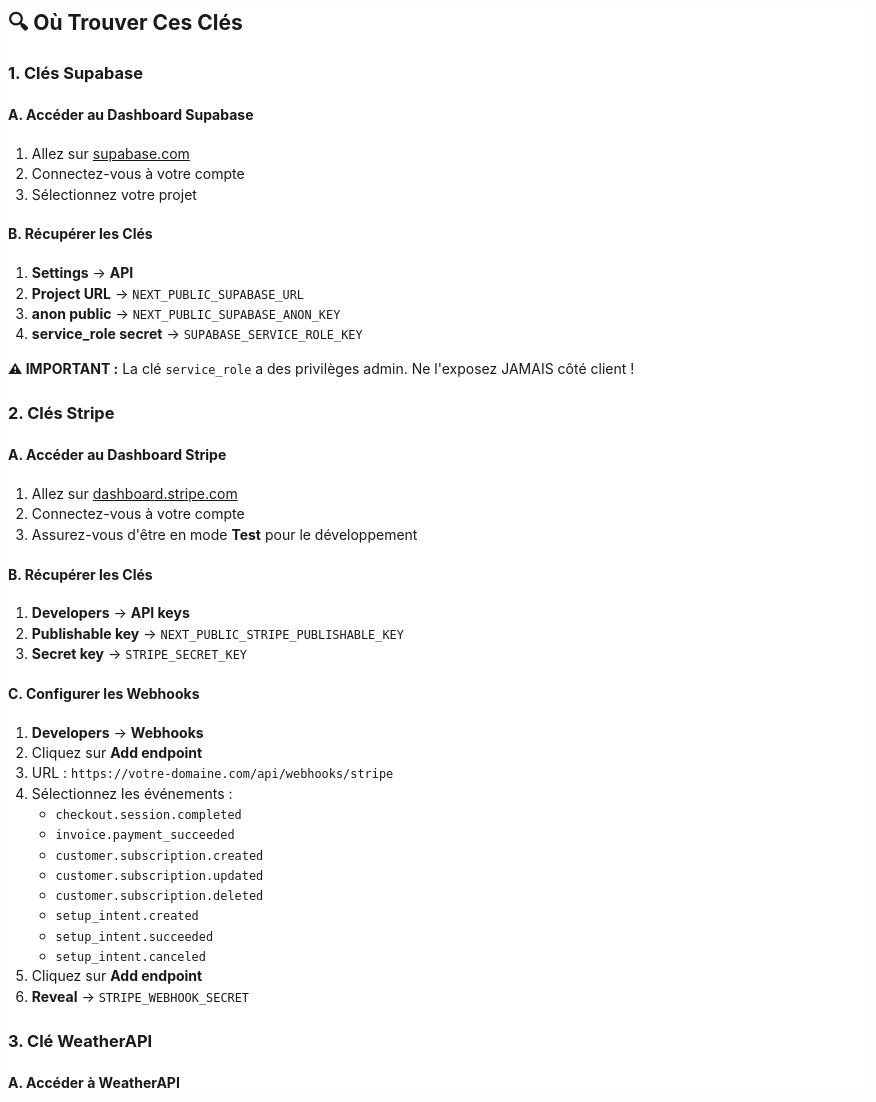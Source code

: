 ## 🔍 **Où Trouver Ces Clés**

### **1. Clés Supabase**

#### **A. Accéder au Dashboard Supabase**

1. Allez sur [supabase.com](https://supabase.com)
2. Connectez-vous à votre compte
3. Sélectionnez votre projet

#### **B. Récupérer les Clés**

1. **Settings** → **API**
2. **Project URL** → `NEXT_PUBLIC_SUPABASE_URL`
3. **anon public** → `NEXT_PUBLIC_SUPABASE_ANON_KEY`
4. **service_role secret** → `SUPABASE_SERVICE_ROLE_KEY`

**⚠️ IMPORTANT :** La clé `service_role` a des privilèges admin. Ne l'exposez JAMAIS côté client !

### **2. Clés Stripe**

#### **A. Accéder au Dashboard Stripe**

1. Allez sur [dashboard.stripe.com](https://dashboard.stripe.com)
2. Connectez-vous à votre compte
3. Assurez-vous d'être en mode **Test** pour le développement

#### **B. Récupérer les Clés**

1. **Developers** → **API keys**
2. **Publishable key** → `NEXT_PUBLIC_STRIPE_PUBLISHABLE_KEY`
3. **Secret key** → `STRIPE_SECRET_KEY`

#### **C. Configurer les Webhooks**

1. **Developers** → **Webhooks**
2. Cliquez sur **Add endpoint**
3. URL : `https://votre-domaine.com/api/webhooks/stripe`
4. Sélectionnez les événements :
   - `checkout.session.completed`
   - `invoice.payment_succeeded`
   - `customer.subscription.created`
   - `customer.subscription.updated`
   - `customer.subscription.deleted`
   - `setup_intent.created`
   - `setup_intent.succeeded`
   - `setup_intent.canceled`
5. Cliquez sur **Add endpoint**
6. **Reveal** → `STRIPE_WEBHOOK_SECRET`

### **3. Clé WeatherAPI**

#### **A. Accéder à WeatherAPI**
